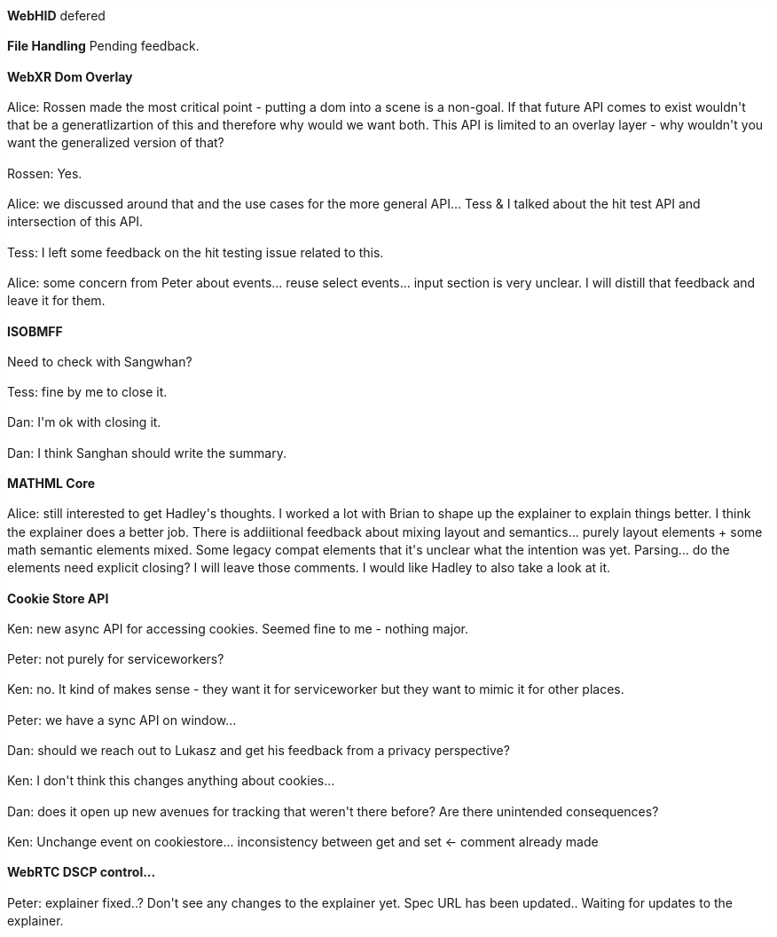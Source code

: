 **WebHID** defered 

**File Handling** Pending feedback.

**WebXR Dom Overlay** 

Alice: Rossen made the most critical point - putting a dom into a scene is a non-goal. If that future API comes to exist wouldn't that be a generatlizartion of this and therefore why would we want both. This API is limited to an overlay layer - why wouldn't you want the generalized version of that?

Rossen: Yes.

Alice: we discussed around that and the use cases for the more general API...  Tess & I talked about the hit test API and intersection of this API. 

Tess: I left some feedback on the hit testing issue related to this.

Alice: some concern from Peter about events... reuse select events... input section is very unclear. I will distill that feedback and leave it for them.

**ISOBMFF**

Need to check with Sangwhan?

Tess: fine by me to close it.

Dan: I'm ok with closing it.

Dan: I think Sanghan should write the summary.

**MATHML Core**

Alice: still interested to get Hadley's thoughts.  I worked a lot with Brian to shape up the explainer to explain things better. I think the explainer does a better job.  There is addiitional feedback about mixing layout and semantics... purely layout elements + some math semantic elements mixed. Some legacy compat elements that it's unclear what the intention was yet.  Parsing... do the elements need explicit closing?  I will leave those comments.  I would like Hadley to also take a look at it.

**Cookie Store API**

Ken: new async API for accessing cookies.  Seemed fine to me - nothing major.

Peter: not purely for serviceworkers?

Ken: no. It kind of makes sense - they want it for serviceworker but they want to mimic it for other places.

Peter: we have a sync API on window...

Dan: should we reach out to Lukasz and get his feedback from a privacy perspective?

Ken: I don't think this changes anything about cookies...

Dan: does it open up new avenues for tracking that weren't there before?  Are there unintended consequences?

Ken: Unchange event on cookiestore... inconsistency between get and set <- comment already made

**WebRTC DSCP control...**

Peter: explainer fixed..? Don't see any changes to the explainer yet. Spec URL has been updated.. Waiting for updates to the explainer.
